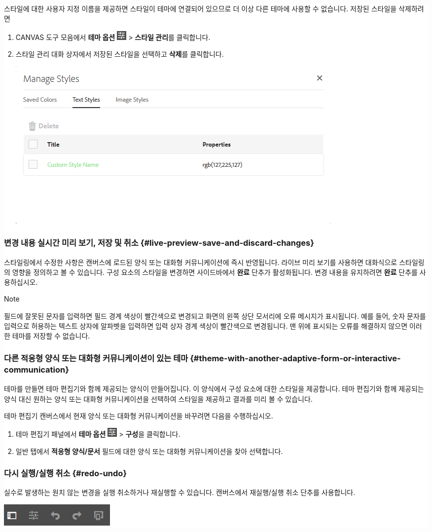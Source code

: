 스타일에 대한 사용자 지정 이름을 제공하면 스타일이 테마에 연결되어 있으므로 더 이상 다른 테마에 사용할 수 없습니다. 저장된 스타일을 삭제하려면

1. CANVAS 도구 모음에서 **테마 옵션** ![테마-옵션](assets/theme-options.png) > **스타일 관리**&#x200B;를 클릭합니다.
1. 스타일 관리 대화 상자에서 저장된 스타일을 선택하고 **삭제**&#x200B;를 클릭합니다.

   ![저장된 스타일 삭제](assets/manage-styles.png)

### 변경 내용 실시간 미리 보기, 저장 및 취소 {#live-preview-save-and-discard-changes}

스타일링에서 수정한 사항은 캔버스에 로드된 양식 또는 대화형 커뮤니케이션에 즉시 반영됩니다. 라이브 미리 보기를 사용하면 대화식으로 스타일링의 영향을 정의하고 볼 수 있습니다. 구성 요소의 스타일을 변경하면 사이드바에서 **완료** 단추가 활성화됩니다. 변경 내용을 유지하려면 **완료** 단추를 사용하십시오.

>[!NOTE]
>
>필드에 잘못된 문자를 입력하면 필드 경계 색상이 빨간색으로 변경되고 화면의 왼쪽 상단 모서리에 오류 메시지가 표시됩니다. 예를 들어, 숫자 문자를 입력으로 허용하는 텍스트 상자에 알파벳을 입력하면 입력 상자 경계 색상이 빨간색으로 변경됩니다. 맨 위에 표시되는 오류를 해결하지 않으면 이러한 테마를 저장할 수 없습니다.

### 다른 적응형 양식 또는 대화형 커뮤니케이션이 있는 테마 {#theme-with-another-adaptive-form-or-interactive-communication}

테마를 만들면 테마 편집기와 함께 제공되는 양식이 만들어집니다. 이 양식에서 구성 요소에 대한 스타일을 제공합니다. 테마 편집기와 함께 제공되는 양식 대신 원하는 양식 또는 대화형 커뮤니케이션을 선택하여 스타일을 제공하고 결과를 미리 볼 수 있습니다.

테마 편집기 캔버스에서 현재 양식 또는 대화형 커뮤니케이션을 바꾸려면 다음을 수행하십시오.

1. 테마 편집기 패널에서 **테마 옵션** ![테마 옵션](assets/theme-options.png) > **구성**&#x200B;을 클릭합니다.

1. 일반 탭에서 **적응형 양식/문서** 필드에 대한 양식 또는 대화형 커뮤니케이션을 찾아 선택합니다.

### 다시 실행/실행 취소 {#redo-undo}

실수로 발생하는 원치 않는 변경을 실행 취소하거나 재실행할 수 있습니다. 캔버스에서 재실행/실행 취소 단추를 사용합니다.

![작업 다시 실행 및 실행 취소](assets/redo_undo_new.png)
